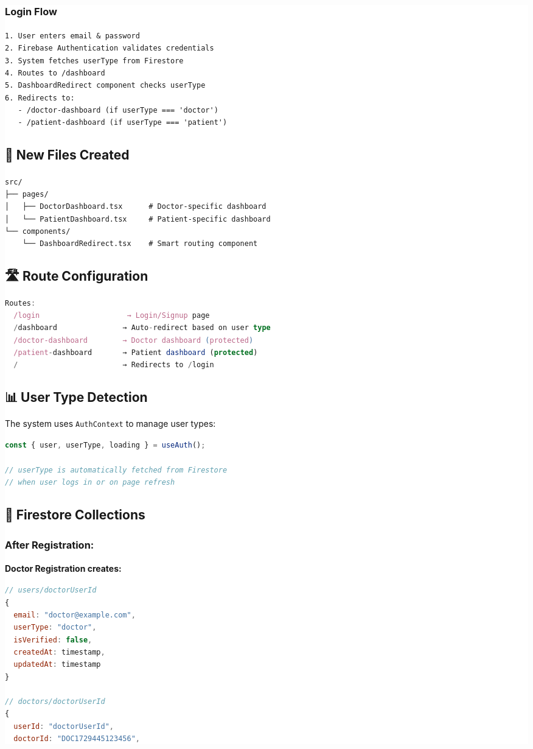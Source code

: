### Login Flow
```
1. User enters email & password
2. Firebase Authentication validates credentials
3. System fetches userType from Firestore
4. Routes to /dashboard
5. DashboardRedirect component checks userType
6. Redirects to:
   - /doctor-dashboard (if userType === 'doctor')
   - /patient-dashboard (if userType === 'patient')
```

## 📁 New Files Created

```
src/
├── pages/
│   ├── DoctorDashboard.tsx      # Doctor-specific dashboard
│   └── PatientDashboard.tsx     # Patient-specific dashboard
└── components/
    └── DashboardRedirect.tsx    # Smart routing component
```

## 🛣️ Route Configuration

```typescript
Routes:
  /login                    → Login/Signup page
  /dashboard               → Auto-redirect based on user type
  /doctor-dashboard        → Doctor dashboard (protected)
  /patient-dashboard       → Patient dashboard (protected)
  /                        → Redirects to /login
```

## 📊 User Type Detection

The system uses `AuthContext` to manage user types:

```typescript
const { user, userType, loading } = useAuth();

// userType is automatically fetched from Firestore
// when user logs in or on page refresh
```

## 🔐 Firestore Collections

### After Registration:

**Doctor Registration creates:**
```javascript
// users/doctorUserId
{
  email: "doctor@example.com",
  userType: "doctor",
  isVerified: false,
  createdAt: timestamp,
  updatedAt: timestamp
}

// doctors/doctorUserId
{
  userId: "doctorUserId",
  doctorId: "DOC1729445123456",
```